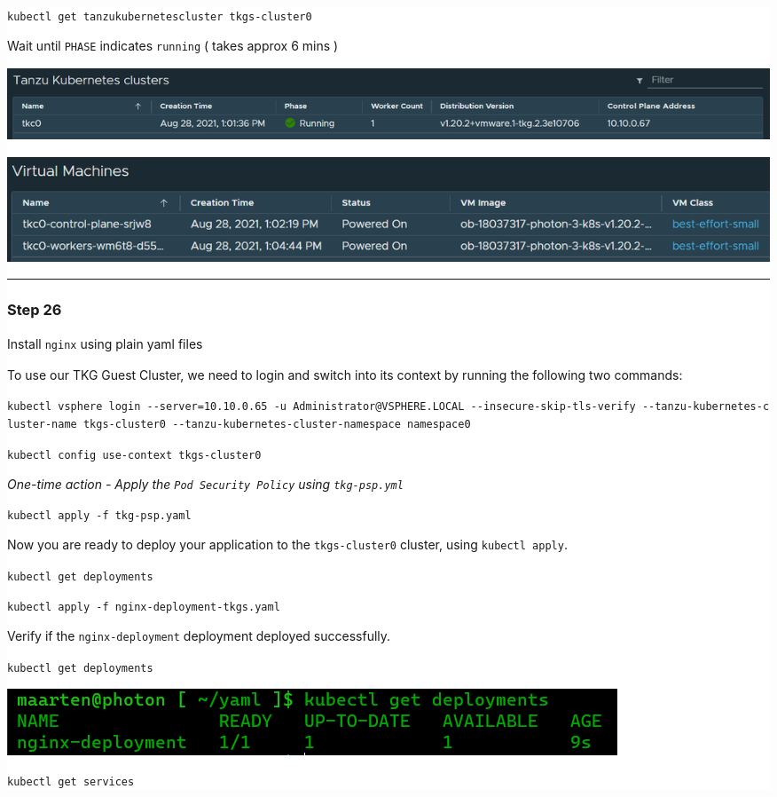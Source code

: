 
`kubectl get tanzukubernetescluster tkgs-cluster0`


Wait until `PHASE` indicates `running` ( takes approx 6 mins )


![](images/tkc-running.png)


![](images/tkc-vms.png)


---

### Step 26

Install `nginx` using plain yaml files

To use our TKG Guest Cluster, we need to login and switch into its context by running the following two commands:


`kubectl vsphere login --server=10.10.0.65 -u Administrator@VSPHERE.LOCAL --insecure-skip-tls-verify --tanzu-kubernetes-cluster-name tkgs-cluster0 --tanzu-kubernetes-cluster-namespace namespace0`

`kubectl config use-context tkgs-cluster0`

*One-time action - Apply the `Pod Security Policy` using `tkg-psp.yml`*

`kubectl apply -f tkg-psp.yaml`

Now you are ready to deploy your application to the `tkgs-cluster0` cluster, using `kubectl apply`.

`kubectl get deployments`

`kubectl apply -f nginx-deployment-tkgs.yaml`

Verify if the `nginx-deployment` deployment deployed successfully.

`kubectl get deployments`

![](images/kubectl-get-deployments.png)

`kubectl get services`
